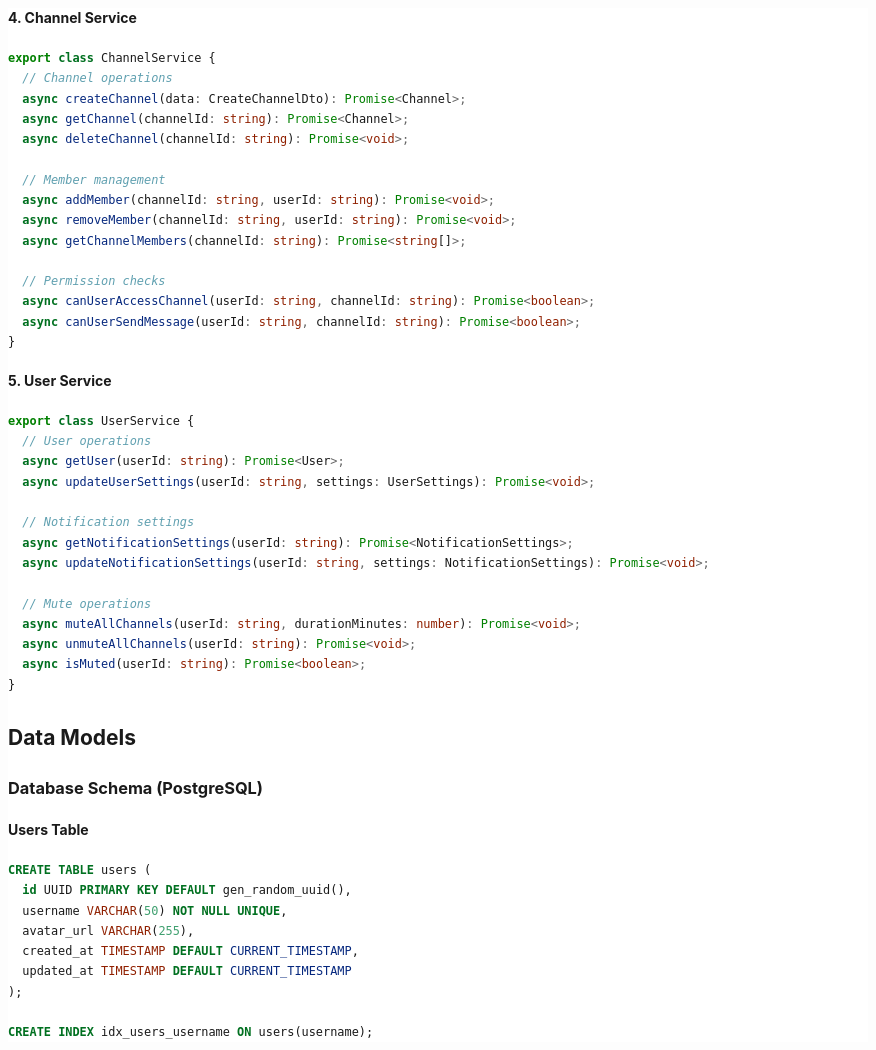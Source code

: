 #### 4. Channel Service
```typescript
export class ChannelService {
  // Channel operations
  async createChannel(data: CreateChannelDto): Promise<Channel>;
  async getChannel(channelId: string): Promise<Channel>;
  async deleteChannel(channelId: string): Promise<void>;
  
  // Member management
  async addMember(channelId: string, userId: string): Promise<void>;
  async removeMember(channelId: string, userId: string): Promise<void>;
  async getChannelMembers(channelId: string): Promise<string[]>;
  
  // Permission checks
  async canUserAccessChannel(userId: string, channelId: string): Promise<boolean>;
  async canUserSendMessage(userId: string, channelId: string): Promise<boolean>;
}
```

#### 5. User Service
```typescript
export class UserService {
  // User operations
  async getUser(userId: string): Promise<User>;
  async updateUserSettings(userId: string, settings: UserSettings): Promise<void>;
  
  // Notification settings
  async getNotificationSettings(userId: string): Promise<NotificationSettings>;
  async updateNotificationSettings(userId: string, settings: NotificationSettings): Promise<void>;
  
  // Mute operations
  async muteAllChannels(userId: string, durationMinutes: number): Promise<void>;
  async unmuteAllChannels(userId: string): Promise<void>;
  async isMuted(userId: string): Promise<boolean>;
}
```

## Data Models

### Database Schema (PostgreSQL)

#### Users Table
```sql
CREATE TABLE users (
  id UUID PRIMARY KEY DEFAULT gen_random_uuid(),
  username VARCHAR(50) NOT NULL UNIQUE,
  avatar_url VARCHAR(255),
  created_at TIMESTAMP DEFAULT CURRENT_TIMESTAMP,
  updated_at TIMESTAMP DEFAULT CURRENT_TIMESTAMP
);

CREATE INDEX idx_users_username ON users(username);
```

